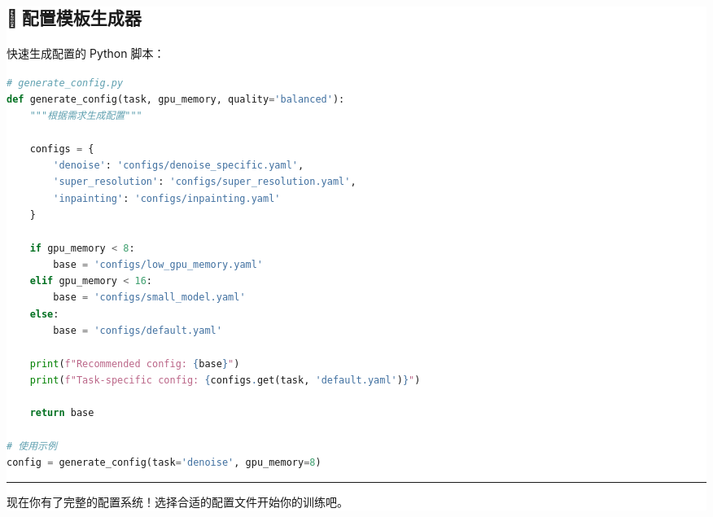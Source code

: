 ## 📝 配置模板生成器

快速生成配置的 Python 脚本：

```python
# generate_config.py
def generate_config(task, gpu_memory, quality='balanced'):
    """根据需求生成配置"""
    
    configs = {
        'denoise': 'configs/denoise_specific.yaml',
        'super_resolution': 'configs/super_resolution.yaml',
        'inpainting': 'configs/inpainting.yaml'
    }
    
    if gpu_memory < 8:
        base = 'configs/low_gpu_memory.yaml'
    elif gpu_memory < 16:
        base = 'configs/small_model.yaml'
    else:
        base = 'configs/default.yaml'
    
    print(f"Recommended config: {base}")
    print(f"Task-specific config: {configs.get(task, 'default.yaml')}")
    
    return base

# 使用示例
config = generate_config(task='denoise', gpu_memory=8)
```

---

现在你有了完整的配置系统！选择合适的配置文件开始你的训练吧。